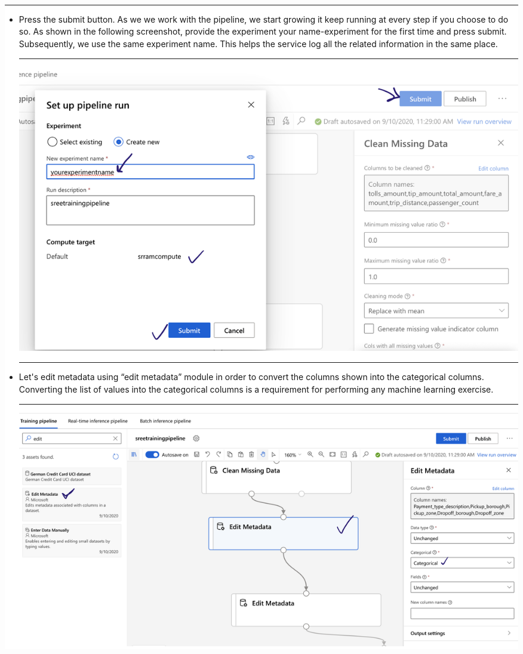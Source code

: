   ---

- Press the submit button. As we we work with the pipeline, we start growing it keep running at every step if you choose to do so. As shown in the following screenshot, provide the experiment your name-experiment for the first time and press submit. Subsequently, we use the same experiment name. This helps the service log all the related information in the same place.

  ---
  ![sbexprun](./images/submitexperimentrun.png)

  ---

- Let's edit metadata using “edit metadata” module in order to convert the columns shown into the categorical columns. Converting the list of values into the categorical columns is a requirement for performing any machine learning exercise.

  ---
  ![edit1](./images/EditMetaData1.png)
